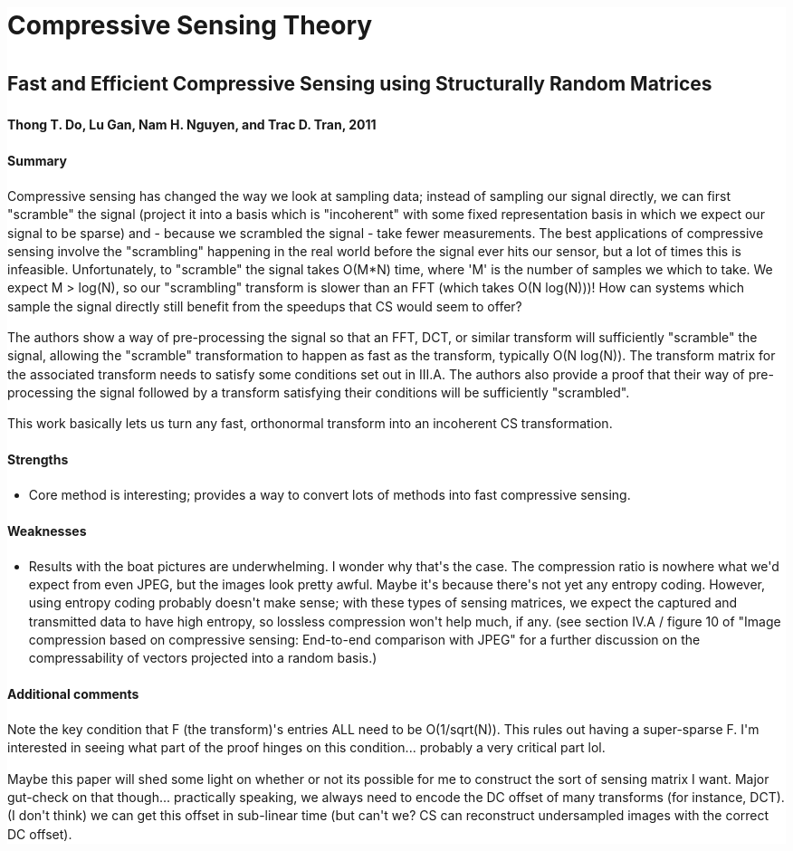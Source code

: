 

# Compressive Sensing Theory



## Fast and Efficient Compressive Sensing using Structurally Random Matrices
#### Thong T. Do, Lu Gan, Nam H. Nguyen, and Trac D. Tran, 2011

#### Summary
Compressive sensing has changed the way we look at sampling data; instead of sampling our signal directly, we can first "scramble" the signal (project it into a basis which is "incoherent" with some fixed representation basis in which we expect our signal to be sparse) and - because we scrambled the signal - take fewer measurements. The best applications of compressive sensing involve the "scrambling" happening in the real world before the signal ever hits our sensor, but a lot of times this is infeasible. Unfortunately, to "scramble" the signal takes O(M*N) time, where 'M' is the number of samples we which to take. We expect M > log(N), so our "scrambling" transform is slower than an FFT (which takes O(N log(N)))! How can systems which sample the signal directly still benefit from the speedups that CS would seem to offer?

The authors show a way of pre-processing the signal so that an FFT, DCT, or similar transform will sufficiently "scramble" the signal, allowing the "scramble" transformation to happen as fast as the transform, typically O(N log(N)). The transform matrix for the associated transform needs to satisfy some conditions set out in III.A. The authors also provide a proof that their way of pre-processing the signal followed by a transform satisfying their conditions will be sufficiently "scrambled".

This work basically lets us turn any fast, orthonormal transform into an incoherent CS transformation.

#### Strengths
  * Core method is interesting; provides a way to convert lots of methods into fast compressive sensing.

#### Weaknesses
  * Results with the boat pictures are underwhelming. I wonder why that's the case. The compression ratio is nowhere what we'd expect from even JPEG, but the images look pretty awful. Maybe it's because there's not yet any entropy coding. However, using entropy coding probably doesn't make sense; with these types of sensing matrices, we expect the captured and transmitted data to have high entropy, so lossless compression won't help much, if any. (see section IV.A / figure 10 of "Image compression based on compressive sensing: End-to-end comparison with JPEG" for a further discussion on the compressability of vectors projected into a random basis.)

#### Additional comments
Note the key condition that F (the transform)'s entries ALL need to be O(1/sqrt(N)). This rules out having a super-sparse F. I'm interested in seeing what part of the proof hinges on this condition... probably a very critical part lol.

Maybe this paper will shed some light on whether or not its possible for me to construct the sort of sensing matrix I want. Major gut-check on that though... practically speaking, we always need to encode the DC offset of many transforms (for instance, DCT). (I don't think) we can get this offset in sub-linear time (but can't we? CS can reconstruct undersampled images with the correct DC offset).
